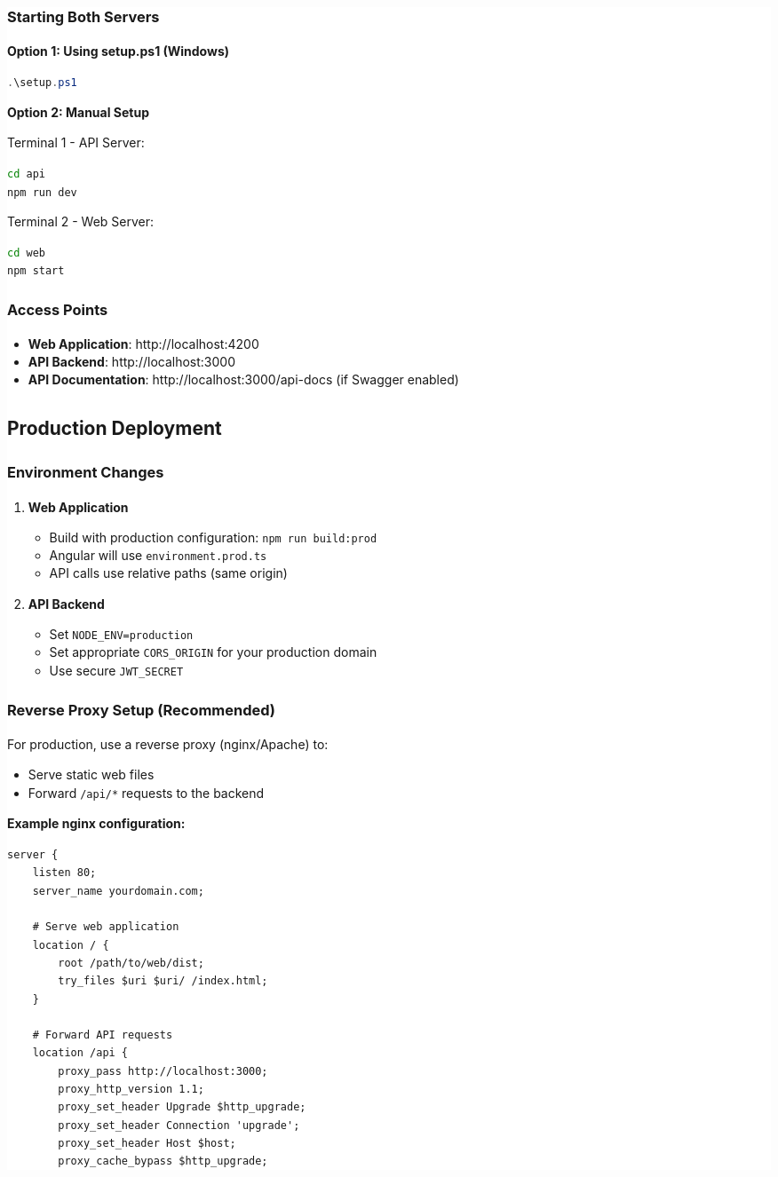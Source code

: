 ### Starting Both Servers

**Option 1: Using setup.ps1 (Windows)**
```powershell
.\setup.ps1
```

**Option 2: Manual Setup**

Terminal 1 - API Server:
```bash
cd api
npm run dev
```

Terminal 2 - Web Server:
```bash
cd web
npm start
```

### Access Points

- **Web Application**: http://localhost:4200
- **API Backend**: http://localhost:3000
- **API Documentation**: http://localhost:3000/api-docs (if Swagger enabled)

## Production Deployment

### Environment Changes

1. **Web Application**
   - Build with production configuration: `npm run build:prod`
   - Angular will use `environment.prod.ts`
   - API calls use relative paths (same origin)

2. **API Backend**
   - Set `NODE_ENV=production`
   - Set appropriate `CORS_ORIGIN` for your production domain
   - Use secure `JWT_SECRET`

### Reverse Proxy Setup (Recommended)

For production, use a reverse proxy (nginx/Apache) to:
- Serve static web files
- Forward `/api/*` requests to the backend

**Example nginx configuration:**
```nginx
server {
    listen 80;
    server_name yourdomain.com;

    # Serve web application
    location / {
        root /path/to/web/dist;
        try_files $uri $uri/ /index.html;
    }

    # Forward API requests
    location /api {
        proxy_pass http://localhost:3000;
        proxy_http_version 1.1;
        proxy_set_header Upgrade $http_upgrade;
        proxy_set_header Connection 'upgrade';
        proxy_set_header Host $host;
        proxy_cache_bypass $http_upgrade;
```